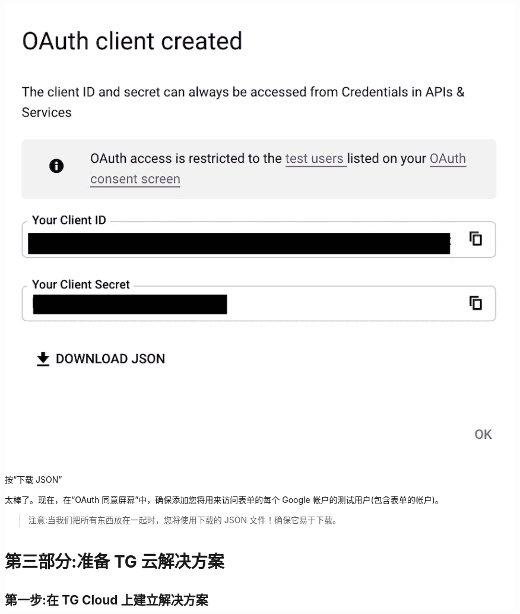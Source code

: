 ![](img/ffae747deb4f1d65daf3ddf270d89aa0.png)

按“下载 JSON”

太棒了。现在，在“OAuth 同意屏幕”中，确保添加您将用来访问表单的每个 Google 帐户的测试用户(包含表单的帐户)。

> 注意:当我们把所有东西放在一起时，您将使用下载的 JSON 文件！确保它易于下载。

# 第三部分:准备 TG 云解决方案

## 第一步:在 TG Cloud 上建立解决方案
